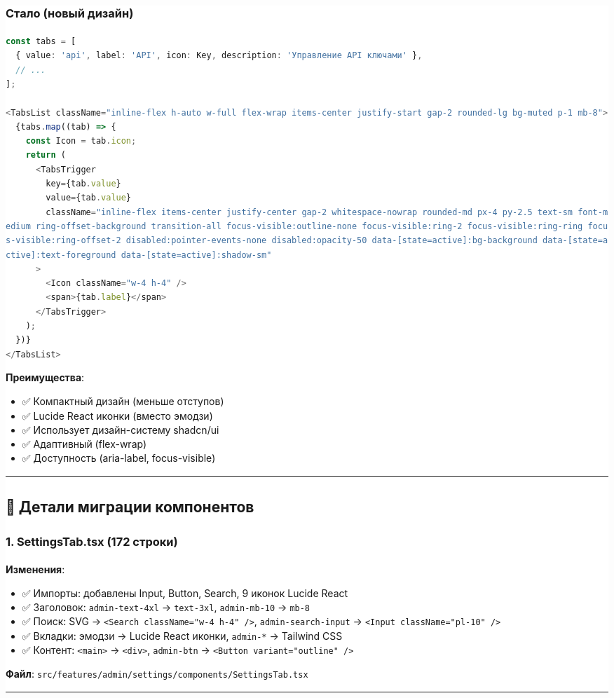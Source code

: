 ### Стало (новый дизайн)

```typescript
const tabs = [
  { value: 'api', label: 'API', icon: Key, description: 'Управление API ключами' },
  // ...
];

<TabsList className="inline-flex h-auto w-full flex-wrap items-center justify-start gap-2 rounded-lg bg-muted p-1 mb-8">
  {tabs.map((tab) => {
    const Icon = tab.icon;
    return (
      <TabsTrigger
        key={tab.value}
        value={tab.value}
        className="inline-flex items-center justify-center gap-2 whitespace-nowrap rounded-md px-4 py-2.5 text-sm font-medium ring-offset-background transition-all focus-visible:outline-none focus-visible:ring-2 focus-visible:ring-ring focus-visible:ring-offset-2 disabled:pointer-events-none disabled:opacity-50 data-[state=active]:bg-background data-[state=active]:text-foreground data-[state=active]:shadow-sm"
      >
        <Icon className="w-4 h-4" />
        <span>{tab.label}</span>
      </TabsTrigger>
    );
  })}
</TabsList>
```

**Преимущества**:
- ✅ Компактный дизайн (меньше отступов)
- ✅ Lucide React иконки (вместо эмодзи)
- ✅ Использует дизайн-систему shadcn/ui
- ✅ Адаптивный (flex-wrap)
- ✅ Доступность (aria-label, focus-visible)

---

## 📝 Детали миграции компонентов

### 1. SettingsTab.tsx (172 строки)

**Изменения**:
- ✅ Импорты: добавлены Input, Button, Search, 9 иконок Lucide React
- ✅ Заголовок: `admin-text-4xl` → `text-3xl`, `admin-mb-10` → `mb-8`
- ✅ Поиск: SVG → `<Search className="w-4 h-4" />`, `admin-search-input` → `<Input className="pl-10" />`
- ✅ Вкладки: эмодзи → Lucide React иконки, `admin-*` → Tailwind CSS
- ✅ Контент: `<main>` → `<div>`, `admin-btn` → `<Button variant="outline" />`

**Файл**: `src/features/admin/settings/components/SettingsTab.tsx`

---